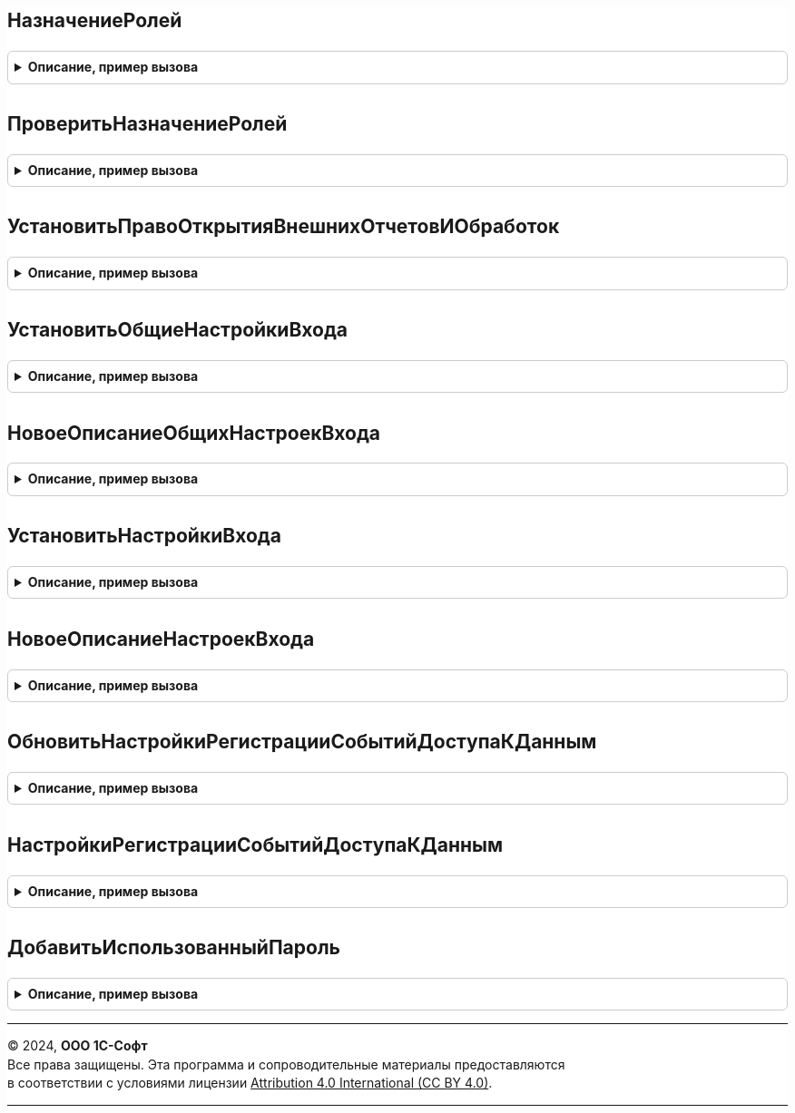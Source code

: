 ## НазначениеРолей
<details style="margin: 1em 0; padding: 0.5em; border: 1px solid #ccc; border-radius: 6px;"><summary style="font-weight: bold; cursor: pointer;">Описание, пример вызова</summary></details>

## ПроверитьНазначениеРолей
<details style="margin: 1em 0; padding: 0.5em; border: 1px solid #ccc; border-radius: 6px;"><summary style="font-weight: bold; cursor: pointer;">Описание, пример вызова</summary></details>

## УстановитьПравоОткрытияВнешнихОтчетовИОбработок
<details style="margin: 1em 0; padding: 0.5em; border: 1px solid #ccc; border-radius: 6px;"><summary style="font-weight: bold; cursor: pointer;">Описание, пример вызова</summary></details>

## УстановитьОбщиеНастройкиВхода
<details style="margin: 1em 0; padding: 0.5em; border: 1px solid #ccc; border-radius: 6px;"><summary style="font-weight: bold; cursor: pointer;">Описание, пример вызова</summary></details>

## НовоеОписаниеОбщихНастроекВхода
<details style="margin: 1em 0; padding: 0.5em; border: 1px solid #ccc; border-radius: 6px;"><summary style="font-weight: bold; cursor: pointer;">Описание, пример вызова</summary></details>

## УстановитьНастройкиВхода
<details style="margin: 1em 0; padding: 0.5em; border: 1px solid #ccc; border-radius: 6px;"><summary style="font-weight: bold; cursor: pointer;">Описание, пример вызова</summary></details>

## НовоеОписаниеНастроекВхода
<details style="margin: 1em 0; padding: 0.5em; border: 1px solid #ccc; border-radius: 6px;"><summary style="font-weight: bold; cursor: pointer;">Описание, пример вызова</summary></details>

## ОбновитьНастройкиРегистрацииСобытийДоступаКДанным
<details style="margin: 1em 0; padding: 0.5em; border: 1px solid #ccc; border-radius: 6px;"><summary style="font-weight: bold; cursor: pointer;">Описание, пример вызова</summary></details>

## НастройкиРегистрацииСобытийДоступаКДанным
<details style="margin: 1em 0; padding: 0.5em; border: 1px solid #ccc; border-radius: 6px;"><summary style="font-weight: bold; cursor: pointer;">Описание, пример вызова</summary></details>

## ДобавитьИспользованныйПароль
<details style="margin: 1em 0; padding: 0.5em; border: 1px solid #ccc; border-radius: 6px;"><summary style="font-weight: bold; cursor: pointer;">Описание, пример вызова</summary></details>

---

© 2024, **ООО 1С-Софт**  
Все права защищены. Эта программа и сопроводительные материалы предоставляются  
в соответствии с условиями лицензии [Attribution 4.0 International (CC BY 4.0)](https://creativecommons.org/licenses/by/4.0/legalcode).

---
